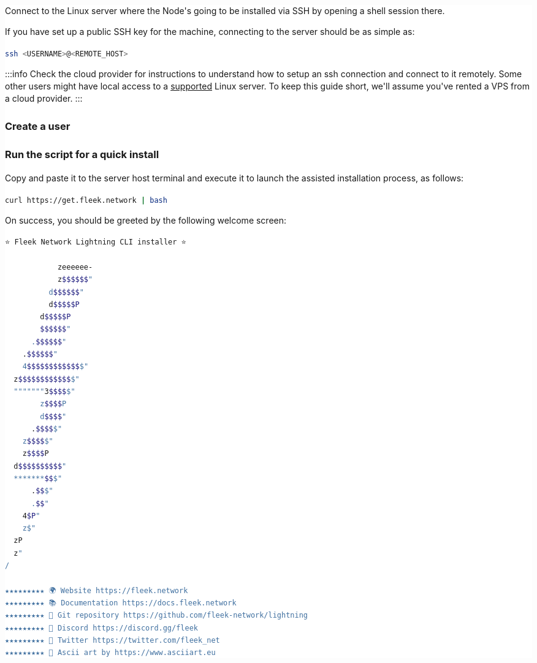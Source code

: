 Connect to the Linux server where the Node's going to be installed via SSH by opening a shell session there.

If you have set up a public SSH key for the machine, connecting to the server should be as simple as:

```sh
ssh <USERNAME>@<REMOTE_HOST>
```

:::info
Check the cloud provider for instructions to understand how to setup an ssh connection and connect to it remotely. Some other users might have local access to a [supported](/docs/node/requirements#server) Linux server. To keep this guide short, we'll assume you've rented a VPS from a cloud provider.
:::

### Create a user

<CreateAUser />

### Run the script for a quick install

Copy and paste it to the server host terminal and execute it to launch the assisted installation process, as follows:

```sh
curl https://get.fleek.network | bash
```

On success, you should be greeted by the following welcome screen:

```sh
⭐️ Fleek Network Lightning CLI installer ⭐️

            zeeeeee-
            z$$$$$$"
          d$$$$$$"
          d$$$$$P
        d$$$$$P
        $$$$$$"
      .$$$$$$"
    .$$$$$$"
    4$$$$$$$$$$$$$"
  z$$$$$$$$$$$$$"
  """""""3$$$$$"
        z$$$$P
        d$$$$"
      .$$$$$"
    z$$$$$"
    z$$$$P
  d$$$$$$$$$$"
  *******$$$"
      .$$$"
      .$$"
    4$P"
    z$"
  zP
  z"
/

★★★★★★★★★ 🌍 Website https://fleek.network
★★★★★★★★★ 📚 Documentation https://docs.fleek.network
★★★★★★★★★ 💾 Git repository https://github.com/fleek-network/lightning
★★★★★★★★★ 🤖 Discord https://discord.gg/fleek
★★★★★★★★★ 🐤 Twitter https://twitter.com/fleek_net
★★★★★★★★★ 🎨 Ascii art by https://www.asciiart.eu

```